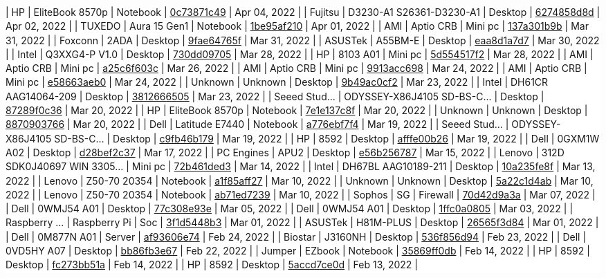| HP            | EliteBook 8570p             | Notebook    | [0c73871c49](https://bsd-hardware.info/?probe=0c73871c49) | Apr 04, 2022 |
| Fujitsu       | D3230-A1 S26361-D3230-A1    | Desktop     | [6274858d8d](https://bsd-hardware.info/?probe=6274858d8d) | Apr 02, 2022 |
| TUXEDO        | Aura 15 Gen1                | Notebook    | [1be95af210](https://bsd-hardware.info/?probe=1be95af210) | Apr 01, 2022 |
| AMI           | Aptio CRB                   | Mini pc     | [137a301b9b](https://bsd-hardware.info/?probe=137a301b9b) | Mar 31, 2022 |
| Foxconn       | 2ADA                        | Desktop     | [9fae64765f](https://bsd-hardware.info/?probe=9fae64765f) | Mar 31, 2022 |
| ASUSTek       | A55BM-E                     | Desktop     | [eaa8d1a7d7](https://bsd-hardware.info/?probe=eaa8d1a7d7) | Mar 30, 2022 |
| Intel         | Q3XXG4-P V1.0               | Desktop     | [730dd09705](https://bsd-hardware.info/?probe=730dd09705) | Mar 28, 2022 |
| HP            | 8103 A01                    | Mini pc     | [5d554517f2](https://bsd-hardware.info/?probe=5d554517f2) | Mar 28, 2022 |
| AMI           | Aptio CRB                   | Mini pc     | [a25c6f603c](https://bsd-hardware.info/?probe=a25c6f603c) | Mar 26, 2022 |
| AMI           | Aptio CRB                   | Mini pc     | [9913acc698](https://bsd-hardware.info/?probe=9913acc698) | Mar 24, 2022 |
| AMI           | Aptio CRB                   | Mini pc     | [e58663aeb0](https://bsd-hardware.info/?probe=e58663aeb0) | Mar 24, 2022 |
| Unknown       | Unknown                     | Desktop     | [9b49ac0cf2](https://bsd-hardware.info/?probe=9b49ac0cf2) | Mar 23, 2022 |
| Intel         | DH61CR AAG14064-209         | Desktop     | [3812666505](https://bsd-hardware.info/?probe=3812666505) | Mar 23, 2022 |
| Seeed Stud... | ODYSSEY-X86J4105 SD-BS-C... | Desktop     | [87289f0c36](https://bsd-hardware.info/?probe=87289f0c36) | Mar 20, 2022 |
| HP            | EliteBook 8570p             | Notebook    | [7e1e137c8f](https://bsd-hardware.info/?probe=7e1e137c8f) | Mar 20, 2022 |
| Unknown       | Unknown                     | Desktop     | [8870903766](https://bsd-hardware.info/?probe=8870903766) | Mar 20, 2022 |
| Dell          | Latitude E7440              | Notebook    | [a776ebf7f4](https://bsd-hardware.info/?probe=a776ebf7f4) | Mar 19, 2022 |
| Seeed Stud... | ODYSSEY-X86J4105 SD-BS-C... | Desktop     | [c9fb46b179](https://bsd-hardware.info/?probe=c9fb46b179) | Mar 19, 2022 |
| HP            | 8592                        | Desktop     | [afffe00b26](https://bsd-hardware.info/?probe=afffe00b26) | Mar 19, 2022 |
| Dell          | 0GXM1W A02                  | Desktop     | [d28bef2c37](https://bsd-hardware.info/?probe=d28bef2c37) | Mar 17, 2022 |
| PC Engines    | APU2                        | Desktop     | [e56b256787](https://bsd-hardware.info/?probe=e56b256787) | Mar 15, 2022 |
| Lenovo        | 312D SDK0J40697 WIN 3305... | Mini pc     | [72b461ded3](https://bsd-hardware.info/?probe=72b461ded3) | Mar 14, 2022 |
| Intel         | DH67BL AAG10189-211         | Desktop     | [10a235fe8f](https://bsd-hardware.info/?probe=10a235fe8f) | Mar 13, 2022 |
| Lenovo        | Z50-70 20354                | Notebook    | [a1f85aff27](https://bsd-hardware.info/?probe=a1f85aff27) | Mar 10, 2022 |
| Unknown       | Unknown                     | Desktop     | [5a22c1d4ab](https://bsd-hardware.info/?probe=5a22c1d4ab) | Mar 10, 2022 |
| Lenovo        | Z50-70 20354                | Notebook    | [ab71ed7239](https://bsd-hardware.info/?probe=ab71ed7239) | Mar 10, 2022 |
| Sophos        | SG                          | Firewall    | [70d42d9a3a](https://bsd-hardware.info/?probe=70d42d9a3a) | Mar 07, 2022 |
| Dell          | 0WMJ54 A01                  | Desktop     | [77c308e93e](https://bsd-hardware.info/?probe=77c308e93e) | Mar 05, 2022 |
| Dell          | 0WMJ54 A01                  | Desktop     | [1ffc0a0805](https://bsd-hardware.info/?probe=1ffc0a0805) | Mar 03, 2022 |
| Raspberry ... | Raspberry Pi                | Soc         | [3f1d5448b3](https://bsd-hardware.info/?probe=3f1d5448b3) | Mar 01, 2022 |
| ASUSTek       | H81M-PLUS                   | Desktop     | [26565f3d84](https://bsd-hardware.info/?probe=26565f3d84) | Mar 01, 2022 |
| Dell          | 0M877N A01                  | Server      | [af93606e74](https://bsd-hardware.info/?probe=af93606e74) | Feb 24, 2022 |
| Biostar       | J3160NH                     | Desktop     | [536f856d94](https://bsd-hardware.info/?probe=536f856d94) | Feb 23, 2022 |
| Dell          | 0VD5HY A07                  | Desktop     | [bb86fb3e67](https://bsd-hardware.info/?probe=bb86fb3e67) | Feb 22, 2022 |
| Jumper        | EZbook                      | Notebook    | [35869ff0db](https://bsd-hardware.info/?probe=35869ff0db) | Feb 14, 2022 |
| HP            | 8592                        | Desktop     | [fc273bb51a](https://bsd-hardware.info/?probe=fc273bb51a) | Feb 14, 2022 |
| HP            | 8592                        | Desktop     | [5accd7ce0d](https://bsd-hardware.info/?probe=5accd7ce0d) | Feb 13, 2022 |